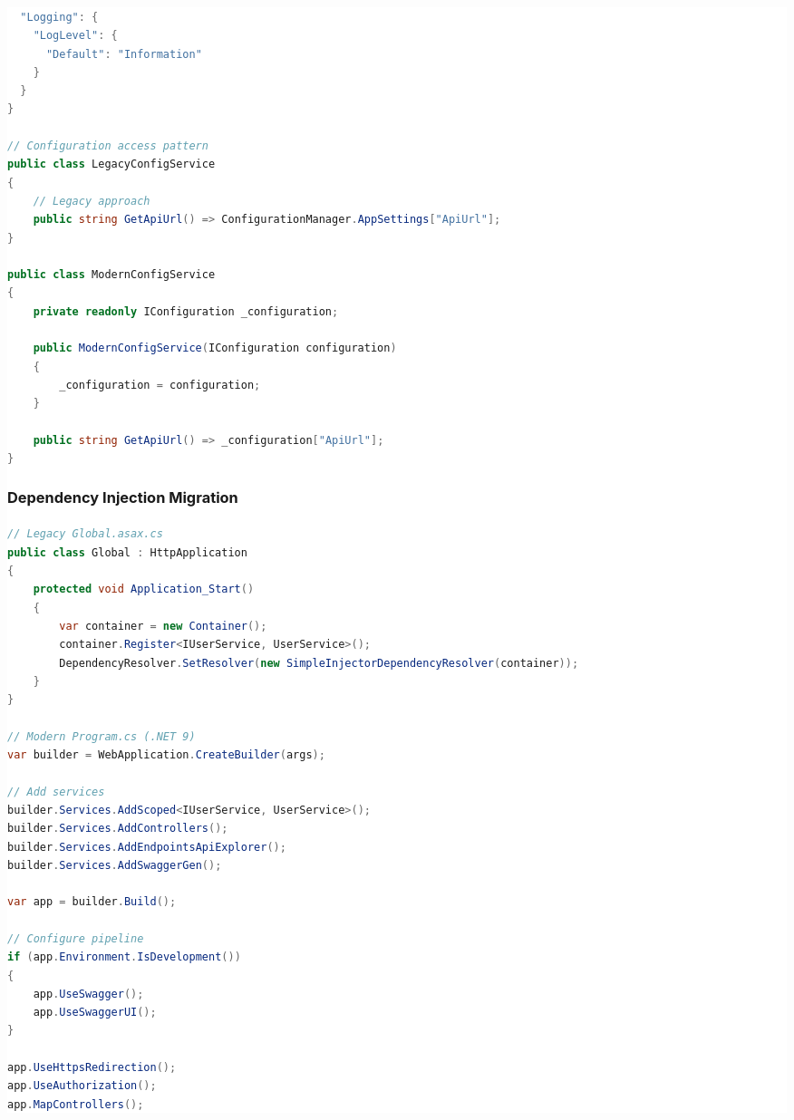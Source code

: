 ```csharp
  "Logging": {
    "LogLevel": {
      "Default": "Information"
    }
  }
}

// Configuration access pattern
public class LegacyConfigService
{
    // Legacy approach
    public string GetApiUrl() => ConfigurationManager.AppSettings["ApiUrl"];
}

public class ModernConfigService
{
    private readonly IConfiguration _configuration;
    
    public ModernConfigService(IConfiguration configuration)
    {
        _configuration = configuration;
    }
    
    public string GetApiUrl() => _configuration["ApiUrl"];
}
```

### Dependency Injection Migration

```csharp
// Legacy Global.asax.cs
public class Global : HttpApplication
{
    protected void Application_Start()
    {
        var container = new Container();
        container.Register<IUserService, UserService>();
        DependencyResolver.SetResolver(new SimpleInjectorDependencyResolver(container));
    }
}

// Modern Program.cs (.NET 9)
var builder = WebApplication.CreateBuilder(args);

// Add services
builder.Services.AddScoped<IUserService, UserService>();
builder.Services.AddControllers();
builder.Services.AddEndpointsApiExplorer();
builder.Services.AddSwaggerGen();

var app = builder.Build();

// Configure pipeline
if (app.Environment.IsDevelopment())
{
    app.UseSwagger();
    app.UseSwaggerUI();
}

app.UseHttpsRedirection();
app.UseAuthorization();
app.MapControllers();

```